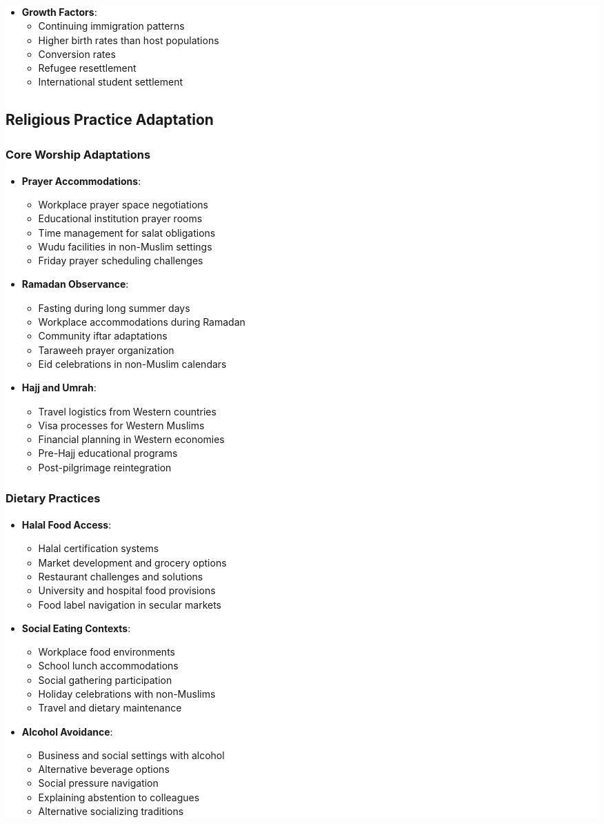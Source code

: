 - **Growth Factors**:
  - Continuing immigration patterns
  - Higher birth rates than host populations
  - Conversion rates
  - Refugee resettlement
  - International student settlement

## Religious Practice Adaptation

### Core Worship Adaptations
- **Prayer Accommodations**:
  - Workplace prayer space negotiations
  - Educational institution prayer rooms
  - Time management for salat obligations
  - Wudu facilities in non-Muslim settings
  - Friday prayer scheduling challenges

- **Ramadan Observance**:
  - Fasting during long summer days
  - Workplace accommodations during Ramadan
  - Community iftar adaptations
  - Taraweeh prayer organization
  - Eid celebrations in non-Muslim calendars

- **Hajj and Umrah**:
  - Travel logistics from Western countries
  - Visa processes for Western Muslims
  - Financial planning in Western economies
  - Pre-Hajj educational programs
  - Post-pilgrimage reintegration

### Dietary Practices

- **Halal Food Access**:
  - Halal certification systems
  - Market development and grocery options
  - Restaurant challenges and solutions
  - University and hospital food provisions
  - Food label navigation in secular markets

- **Social Eating Contexts**:
  - Workplace food environments
  - School lunch accommodations
  - Social gathering participation
  - Holiday celebrations with non-Muslims
  - Travel and dietary maintenance

- **Alcohol Avoidance**:
  - Business and social settings with alcohol
  - Alternative beverage options
  - Social pressure navigation
  - Explaining abstention to colleagues
  - Alternative socializing traditions
